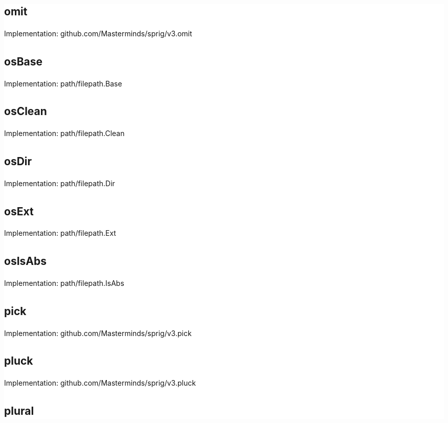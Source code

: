 ##  omit




Implementation: github.com/Masterminds/sprig/v3.omit

##  osBase




Implementation: path/filepath.Base

##  osClean




Implementation: path/filepath.Clean

##  osDir




Implementation: path/filepath.Dir

##  osExt




Implementation: path/filepath.Ext

##  osIsAbs




Implementation: path/filepath.IsAbs

##  pick




Implementation: github.com/Masterminds/sprig/v3.pick

##  pluck




Implementation: github.com/Masterminds/sprig/v3.pluck

##  plural



